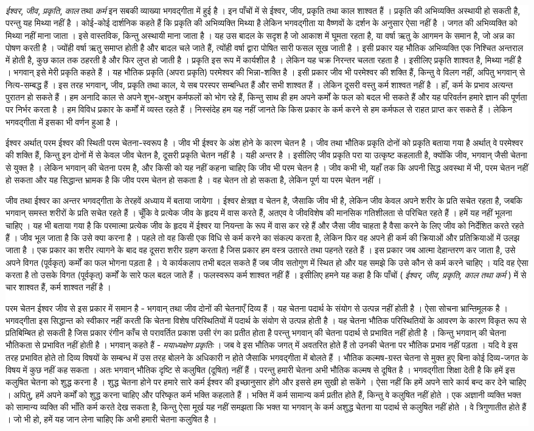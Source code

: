 *ईश्वर*, *जीव*, *प्रकृति*, *काल* तथा *कर्म* इन सबकी व्याख्या भगवद्गीता में हुई है । इन पाँचों में से ईश्वर, जीव, प्रकृति तथा काल शाश्वत हैं । प्रकृति की अभिव्यक्ति अस्थायी हो सकती है, परन्तु यह मिथ्या नहीं है । कोई-कोई दार्शनिक कहते हैं कि प्रकृति की अभिव्यक्ति मिथ्या है लेकिन भगवद्गीता या वैष्णवों के दर्शन के अनुसार ऐसा नहीं है । जगत की अभिव्यक्ति को मिथ्या नहीं माना जाता । इसे वास्तविक, किन्तु अस्थायी माना जाता है । यह उस बादल के सदृश है जो आकाश में घूमता रहता है, या वर्षा ऋतु के आगमन के समान है, जो अन्न का पोषण करती है । ज्योंही वर्षा ऋतु समाप्त होती है और बादल चले जाते हैं, त्योंही वर्षा द्वारा पोषित सारी फसल सूख जाती है । इसी प्रकार यह भौतिक अभिव्यक्ति एक निश्चित अन्तराल में होती है, कुछ काल तक ठहरती है और फिर लुप्त हो जाती है । प्रकृति इस रूप में कार्यशील है । लेकिन यह चक्र निरन्तर चलता रहता है । इसीलिए प्रकृति शाश्वत है, मिथ्या नहीं है । भगवान् इसे मेरी प्रकृति कहते हैं । यह भौतिक प्रकृति (अपरा प्रकृति) परमेश्वर की भिन्ना-शक्ति है । इसी प्रकार जीव भी परमेश्वर की शक्ति हैं, किन्तु वे विलग नहीं, अपितु भगवान् से नित्य-सम्बद्ध हैं । इस तरह भगवान्, जीव, प्रकृति तथा काल, ये सब परस्पर सम्बन्धित हैं और सभी शाश्वत हैं । लेकिन दूसरी वस्तु कर्म शाश्वत नहीं है । हाँ, कर्म के प्रभाव अत्यन्त पुरातन हो सकते हैं । हम अनादि काल से अपने शुभ-अशुभ कर्मफलों को भोग रहे हैं, किन्तु साथ ही हम अपने कर्मों के फल को बदल भी सकते हैं और यह परिवर्तन हमारे ज्ञान की पूर्णता पर निर्भर करता है । हम विविध प्रकार के कर्मों में व्यस्त रहते हैं । निस्संदेह हम यह नहीं जानते कि किस प्रकार के कर्म करने से हम कर्मफल से राहत प्राप्त कर सकते हैं । लेकिन भगवद्गीता में इसका भी वर्णन हुआ है ।

ईश्वर अर्थात् परम ईश्वर की स्थिती परम चेतना-स्वरूप है । जीव भी ईश्वर के अंश होने के कारण चेतन है । जीव तथा भौतिक प्रकृति दोनों को प्रकृति बताया गया है अर्थात् वे परमेश्वर की शक्ति हैं, किन्तु इन दोनों में से केवल जीव चेतन है, दूसरी प्रकृति चेतन नहीं है । यही अन्तर है । इसीलिए जीव प्रकृति परा या उत्कृष्ट कहलाती है, क्योंकि जीव, भगवान् जैसी चेतना से युक्त है । लेकिन भगवान् की चेतना परम है, और किसी को यह नहीं कहना चाहिए कि जीव भी परम चेतन है । जीव कभी भी, यहाँ तक कि अपनी सिद्ध अवस्था में भी, परम चेतन नहीं हो सकता और यह सिद्धान्त भ्रामक है कि जीव परम चेतन हो सकता है । वह चेतन तो हो सकता है, लेकिन पूर्ण या परम चेतन नहीं ।

जीव तथा ईश्वर का अन्तर भगवद्गीता के तेरहवें अध्याय में बताया जायेगा । ईश्वर क्षेत्रज्ञ व चेतन है, जैसाकि जीव भी है, लेकिन जीव केवल अपने शरीर के प्रति सचेत रहता है, जबकि भगवान् समस्त शरीरों के प्रति सचेत रहते हैं । चूँकि वे प्रत्येक जीव के हृदय में वास करते हैं, अतएव वे जीवविशेष की मानसिक गतिशीलता से परिचित रहते हैं । हमें यह नहीं भूलना चाहिए । यह भी बताया गया है कि परमात्मा प्रत्येक जीव के हृदय में ईश्वर या नियन्ता के रूप में वास कर रहे हैं और जैसा जीव चाहता है वैसा करने के लिए जीव को निर्देशित करते रहते हैं । जीव भूल जाता है कि उसे क्या करना है । पहले तो वह किसी एक विधि से कर्म करने का संकल्प करता है, लेकिन फिर वह अपने ही कर्म की क्रियाओं और प्रतिक्रियाओं में उलझ जाता है । एक प्रकार का शरीर त्यागने के बाद वह दूसरा शरीर ग्रहण करता है जिस प्रकार हम वस्त्र उतारते तथा पहनते रहते हैं । इस प्रकार जब आत्मा देहान्तरण कर जाता है, उसे अपने विगत (पूर्वकृत्) कर्मों का फल भोगना पड़ता है । ये कार्यकलाप तभी बदल सकते हैं जब जीव सतोगुण में स्थित हो और यह समझे कि उसे कौन से कर्म करने चाहिए । यदि वह ऐसा करता है तो उसके विगत (पूर्वकृत्) कर्मों के सारे फल बदल जाते हैं । फलस्वरूप कर्म शाश्वत नहीं हैं । इसीलिए हमने यह कहा है कि पाँचों ( *ईश्वर, जीव, प्रकृति, काल तथा कर्म* ) में से चार शाश्वत हैं, कर्म शाश्वत नहीं है ।

परम चेतन ईश्वर जीव से इस प्रकार में समान है - भगवान् तथा जीव दोनों की चेतनाएँ दिव्य हैं । यह चेतना पदार्थ के संयोग से उत्पन्न नहीं होती है । ऐसा सोचना भ्रान्तिमूलक है । भगवद्गीता इस सिद्धान्त को स्वीकार नहीं करती कि चेतना विशेष परिस्थितियों में पदार्थ के संयोग से उत्पन्न होती है । यह चेतना भौतिक परिस्थितियों के आवरण के कारण विकृत रूप से प्रतिबिम्बित हो सकती है जिस प्रकार रंगीन काँच से परावर्तित प्रकाश उसी रंग का प्रतीत होता है परन्तु भगवान् की चेतना पदार्थ से प्रभावित नहीं होती है । किन्तु भगवान् की चेतना भौतिकता से प्रभावित नहीं होती है । भगवान् कहते हैं - *मयाध्यक्षेण प्रकृतिः* । जब वे इस भौतिक जगत् में अवतरित होते हैं तो उनकी चेतना पर भौतिक प्रभाव नहीं पड़ता । यदि वे इस तरह प्रभावित होते तो दिव्य विषयों के सम्बन्ध में उस तरह बोलने के अधिकारी न होते जैसाकि भगवद्गीता में बोलते हैं । भौतिक कल्मष-ग्रस्त चेतना से मुक्त हुए बिना कोई दिव्य-जगत के विषय में कुछ नहीं कह सकता । अतः भगवान् भौतिक दृष्टि से कलुषित (दूषित) नहीं हैं । परन्तु हमारी चेतना अभी भौतिक कल्मष से दूषित है । भगवद्गीता शिक्षा देती है कि हमें इस कलुषित चेतना को शुद्ध करना है । शुद्ध चेतना होने पर हमारे सारे कर्म ईश्वर की इच्छानुसार होंगे और इससे हम सुखी हो सकेंगे । ऐसा नहीं कि हमें अपने सारे कार्य बन्द कर देने चाहिए । अपितु, हमें अपने कर्मों को शुद्ध करना चाहिए और परिष्कृत कर्म भक्ति कहलाते हैं । भक्ति में कर्म सामान्य कर्म प्रतीत होते हैं, किन्तु वे कलुषित नहीं होते । एक अज्ञानी व्यक्ति भक्त को सामान्य व्यक्ति की भाँति कर्म करते देख सकता है, किन्तु ऐसा मूर्ख यह नहीं समझता कि भक्त या भगवान् के कर्म अशुद्ध चेतना या पदार्थ से कलुषित नहीं होते । वे त्रिगुणातीत होते हैं । जो भी हो, हमें यह जान लेना चाहिए कि अभी हमारी चेतना कलुषित है ।
